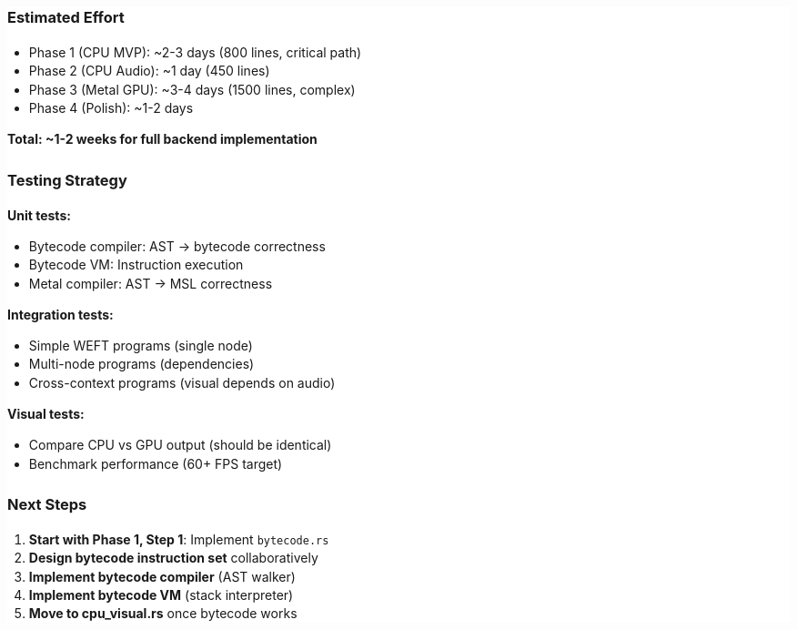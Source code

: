 ### Estimated Effort

- Phase 1 (CPU MVP): ~2-3 days (800 lines, critical path)
- Phase 2 (CPU Audio): ~1 day (450 lines)
- Phase 3 (Metal GPU): ~3-4 days (1500 lines, complex)
- Phase 4 (Polish): ~1-2 days

**Total: ~1-2 weeks for full backend implementation**

### Testing Strategy

**Unit tests:**
- Bytecode compiler: AST → bytecode correctness
- Bytecode VM: Instruction execution
- Metal compiler: AST → MSL correctness

**Integration tests:**
- Simple WEFT programs (single node)
- Multi-node programs (dependencies)
- Cross-context programs (visual depends on audio)

**Visual tests:**
- Compare CPU vs GPU output (should be identical)
- Benchmark performance (60+ FPS target)

### Next Steps

1. **Start with Phase 1, Step 1**: Implement `bytecode.rs`
2. **Design bytecode instruction set** collaboratively
3. **Implement bytecode compiler** (AST walker)
4. **Implement bytecode VM** (stack interpreter)
5. **Move to cpu_visual.rs** once bytecode works
